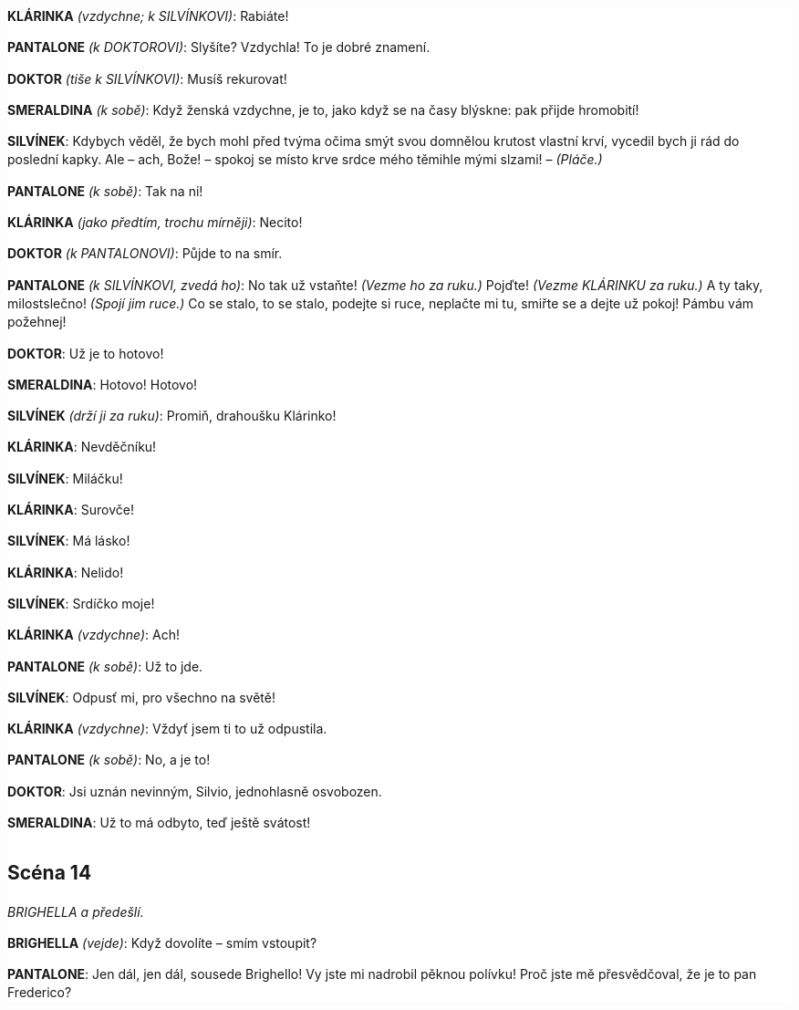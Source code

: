 **KLÁRINKA** _(vzdychne; k SILVÍNKOVI)_: Rabiáte!

**PANTALONE** _(k DOKTOROVI)_: Slyšíte? Vzdychla! To je dobré znamení.

**DOKTOR** _(tiše k SILVÍNKOVI)_: Musíš rekurovat!

**SMERALDINA** _(k sobě)_: Když ženská vzdychne, je to, jako když se na časy blýskne: pak přijde hromobití!

**SILVÍNEK**: Kdybych věděl, že bych mohl před tvýma očima smýt svou domnělou krutost vlastní krví, vycedil bych ji rád do poslední kapky. Ale – ach, Bože! – spokoj se místo krve srdce mého těmihle mými slzami! – _(Pláče.)_

**PANTALONE** _(k sobě)_: Tak na ni!

**KLÁRINKA** _(jako předtím, trochu mírněji)_: Necito!

**DOKTOR** _(k PANTALONOVI)_: Půjde to na smír.

**PANTALONE** _(k SILVÍNKOVI, zvedá ho)_: No tak už vstaňte! _(Vezme ho za ruku.)_ Pojďte! _(Vezme KLÁRINKU za ruku.)_ A ty taky, milostslečno! _(Spojí jim ruce.)_ Co se stalo, to se stalo, podejte si ruce, neplačte mi tu, smiřte se a dejte už pokoj! Pámbu vám požehnej!

**DOKTOR**: Už je to hotovo!

**SMERALDINA**: Hotovo! Hotovo!

**SILVÍNEK** _(drží ji za ruku)_: Promiň, drahoušku Klárinko!

**KLÁRINKA**: Nevděčníku!

**SILVÍNEK**: Miláčku!

**KLÁRINKA**: Surovče!

**SILVÍNEK**: Má lásko!

**KLÁRINKA**: Nelido!

**SILVÍNEK**: Srdíčko moje!

**KLÁRINKA** _(vzdychne)_: Ach!

**PANTALONE** _(k sobě)_: Už to jde.

**SILVÍNEK**: Odpusť mi, pro všechno na světě!

**KLÁRINKA** _(vzdychne)_: Vždyť jsem ti to už odpustila.

**PANTALONE** _(k sobě)_: No, a je to!

**DOKTOR**: Jsi uznán nevinným, Silvio, jednohlasně osvobozen.

**SMERALDINA**: Už to má odbyto, teď ještě svátost!

## Scéna 14

_BRIGHELLA a předešlí._

**BRIGHELLA** _(vejde)_: Když dovolíte – smím vstoupit?

**PANTALONE**: Jen dál, jen dál, sousede Brighello! Vy jste mi nadrobil pěknou polívku! Proč jste mě přesvědčoval, že je to pan Frederico?
